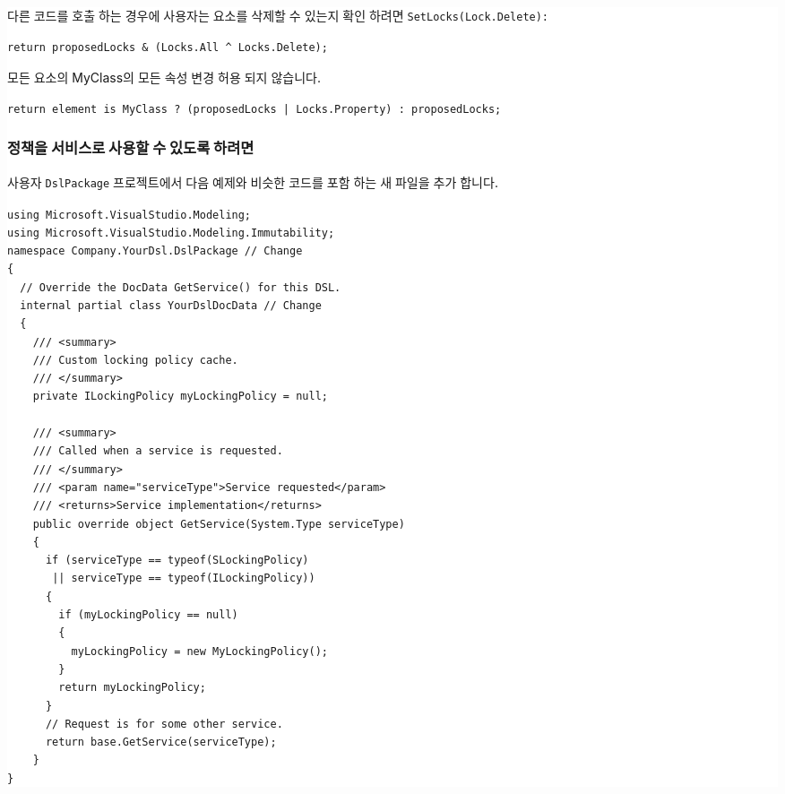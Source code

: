  다른 코드를 호출 하는 경우에 사용자는 요소를 삭제할 수 있는지 확인 하려면 `SetLocks(Lock.Delete):`  
  
 `return proposedLocks & (Locks.All ^ Locks.Delete);`  
  
 모든 요소의 MyClass의 모든 속성 변경 허용 되지 않습니다.  
  
 `return element is MyClass ? (proposedLocks | Locks.Property) : proposedLocks;`  
  
### <a name="to-make-your-policy-available-as-a-service"></a>정책을 서비스로 사용할 수 있도록 하려면  
 사용자 `DslPackage` 프로젝트에서 다음 예제와 비슷한 코드를 포함 하는 새 파일을 추가 합니다.  
  
```  
using Microsoft.VisualStudio.Modeling;  
using Microsoft.VisualStudio.Modeling.Immutability;  
namespace Company.YourDsl.DslPackage // Change  
{   
  // Override the DocData GetService() for this DSL.  
  internal partial class YourDslDocData // Change  
  {  
    /// <summary>  
    /// Custom locking policy cache.  
    /// </summary>  
    private ILockingPolicy myLockingPolicy = null;  
  
    /// <summary>  
    /// Called when a service is requested.  
    /// </summary>  
    /// <param name="serviceType">Service requested</param>  
    /// <returns>Service implementation</returns>  
    public override object GetService(System.Type serviceType)  
    {  
      if (serviceType == typeof(SLockingPolicy)   
       || serviceType == typeof(ILockingPolicy))  
      {  
        if (myLockingPolicy == null)  
        {  
          myLockingPolicy = new MyLockingPolicy();  
        }  
        return myLockingPolicy;  
      }  
      // Request is for some other service.  
      return base.GetService(serviceType);  
    }  
}  
```
